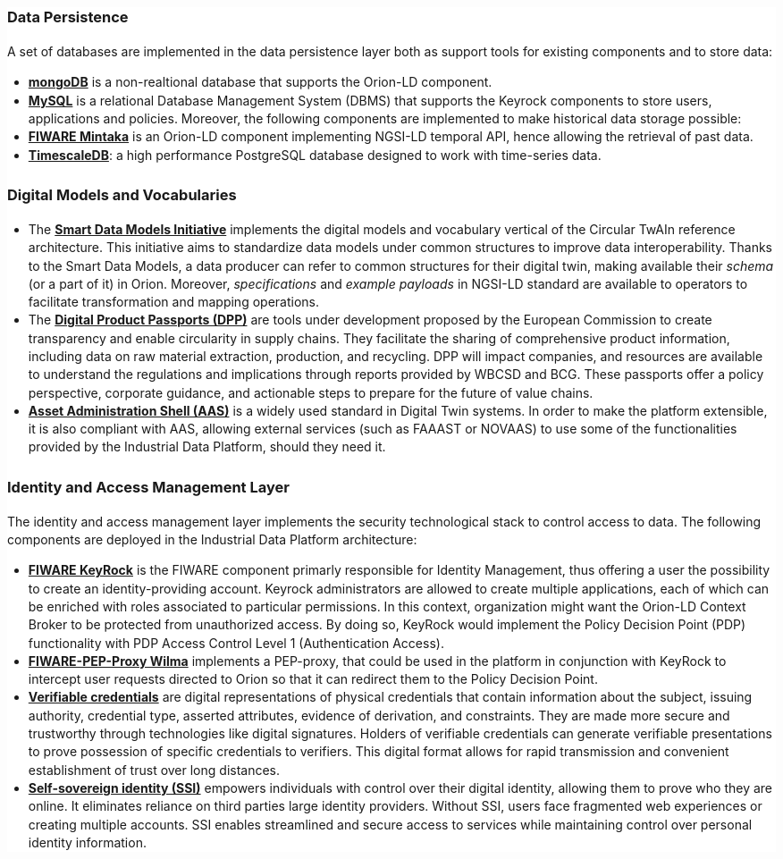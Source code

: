 

### Data Persistence

A set of databases are implemented in the data persistence layer both as support tools for existing components and to store data:
- [**mongoDB**](https://www.mongodb.com/docs/) is a non-realtional database that supports the Orion-LD component.
- [**MySQL**](https://dev.mysql.com/doc/) is a relational Database Management System (DBMS) that supports the Keyrock components to store users, applications and policies.
Moreover, the following components are implemented to make historical data storage possible:
- [**FIWARE Mintaka**](https://github.com/FIWARE/mintaka) is an Orion-LD component implementing NGSI-LD temporal API, hence allowing the retrieval of past data.
- [**TimescaleDB**](https://docs.timescale.com/): a high performance PostgreSQL database designed to work with time-series data.



### Digital Models and Vocabularies

- The [**Smart Data Models Initiative**](https://www.fiware.org/smart-data-models/) implements the digital models and vocabulary vertical of the Circular TwAIn reference architecture. This initiative aims to standardize data models under common structures to improve data interoperability. Thanks to the Smart Data Models, a data producer can refer to common structures for their digital twin, making available their *schema* (or a part of it) in Orion. Moreover, *specifications* and *example payloads* in NGSI-LD standard are available to operators to facilitate transformation and mapping operations.
- The [**Digital Product Passports (DPP)**](https://hadea.ec.europa.eu/calls-proposals/digital-product-passport_en) are tools under development proposed by the European Commission to create transparency and enable circularity in supply chains. They facilitate the sharing of comprehensive product information, including data on raw material extraction, production, and recycling. DPP will impact companies, and resources are available to understand the regulations and implications through reports provided by WBCSD and BCG. These passports offer a policy perspective, corporate guidance, and actionable steps to prepare for the future of value chains.
- [**Asset Administration Shell (AAS)**](https://reference.opcfoundation.org/I4AAS/v100/docs/4.1) is a widely used standard in Digital Twin systems. In order to make the platform extensible, it is also compliant with AAS, allowing external services (such as FAAAST or NOVAAS) to use some of the functionalities provided by the Industrial Data Platform, should they need it. 



### Identity and Access Management Layer

The identity and access management layer implements the security technological stack to control access to data. The following components are deployed in the Industrial Data Platform architecture:
- [**FIWARE KeyRock**](https://fiware-idm.readthedocs.io/en/latest/) is the FIWARE component primarly responsible for Identity Management, thus offering a user the possibility to create an identity-providing account. Keyrock administrators are allowed to create multiple applications, each of which can be enriched with roles associated to particular permissions. In this context, organization might want the Orion-LD Context Broker to be protected from unauthorized access. By doing so, KeyRock would implement the Policy Decision Point (PDP) functionality with PDP Access Control Level 1 (Authentication Access).
- [**FIWARE-PEP-Proxy Wilma**](https://fiware-pep-proxy.readthedocs.io/en/latest/) implements a PEP-proxy, that could be used in the platform in conjunction with KeyRock to intercept user requests directed to Orion so that it can redirect them to the Policy Decision Point.
- [**Verifiable credentials**](https://www.w3.org/TR/vc-data-model/) are digital representations of physical credentials that contain information about the subject, issuing authority, credential type, asserted attributes, evidence of derivation, and constraints. They are made more secure and trustworthy through technologies like digital signatures. Holders of verifiable credentials can generate verifiable presentations to prove possession of specific credentials to verifiers. This digital format allows for rapid transmission and convenient establishment of trust over long distances.
- [**Self-sovereign identity (SSI)**](https://ec.europa.eu/futurium/en/system/files/ged/eidas_supported_ssi_may_2019_0.pdf) empowers individuals with control over their digital identity, allowing them to prove who they are online. It eliminates reliance on third parties large identity providers. Without SSI, users face fragmented web experiences or creating multiple accounts. SSI enables streamlined and secure access to services while maintaining control over personal identity information.

